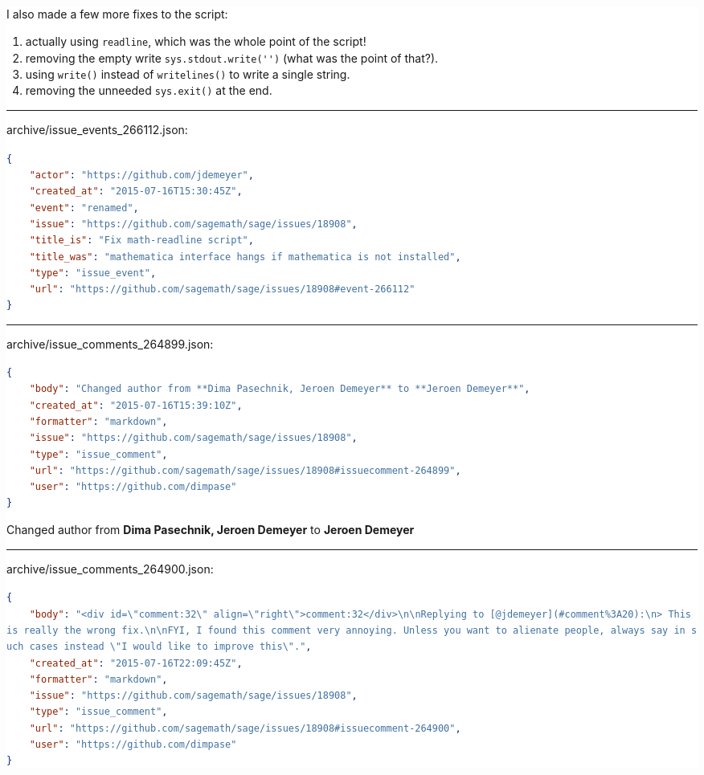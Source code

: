 I also made a few more fixes to the script:
1. actually using `readline`, which was the whole point of the script!
2. removing the empty write `sys.stdout.write('')` (what was the point of that?).
3. using `write()` instead of `writelines()` to write a single string.
4. removing the unneeded `sys.exit()` at the end.



---

archive/issue_events_266112.json:
```json
{
    "actor": "https://github.com/jdemeyer",
    "created_at": "2015-07-16T15:30:45Z",
    "event": "renamed",
    "issue": "https://github.com/sagemath/sage/issues/18908",
    "title_is": "Fix math-readline script",
    "title_was": "mathematica interface hangs if mathematica is not installed",
    "type": "issue_event",
    "url": "https://github.com/sagemath/sage/issues/18908#event-266112"
}
```



---

archive/issue_comments_264899.json:
```json
{
    "body": "Changed author from **Dima Pasechnik, Jeroen Demeyer** to **Jeroen Demeyer**",
    "created_at": "2015-07-16T15:39:10Z",
    "formatter": "markdown",
    "issue": "https://github.com/sagemath/sage/issues/18908",
    "type": "issue_comment",
    "url": "https://github.com/sagemath/sage/issues/18908#issuecomment-264899",
    "user": "https://github.com/dimpase"
}
```

Changed author from **Dima Pasechnik, Jeroen Demeyer** to **Jeroen Demeyer**



---

archive/issue_comments_264900.json:
```json
{
    "body": "<div id=\"comment:32\" align=\"right\">comment:32</div>\n\nReplying to [@jdemeyer](#comment%3A20):\n> This is really the wrong fix.\n\nFYI, I found this comment very annoying. Unless you want to alienate people, always say in such cases instead \"I would like to improve this\".",
    "created_at": "2015-07-16T22:09:45Z",
    "formatter": "markdown",
    "issue": "https://github.com/sagemath/sage/issues/18908",
    "type": "issue_comment",
    "url": "https://github.com/sagemath/sage/issues/18908#issuecomment-264900",
    "user": "https://github.com/dimpase"
}
```
